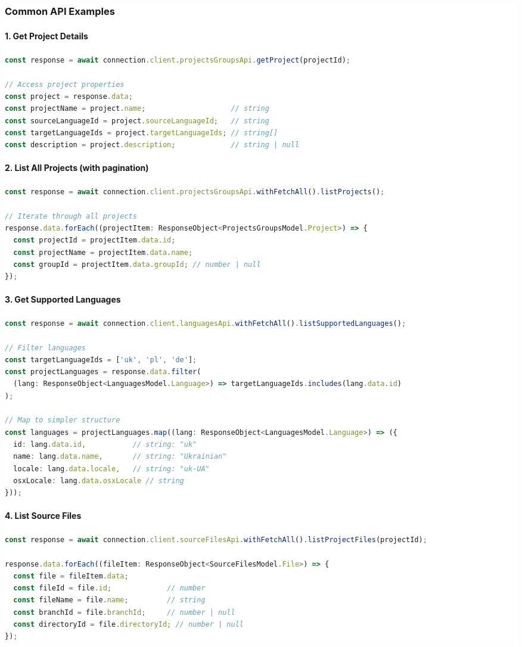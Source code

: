 ### Common API Examples

#### 1. Get Project Details
```typescript
const response = await connection.client.projectsGroupsApi.getProject(projectId);

// Access project properties
const project = response.data;
const projectName = project.name;                    // string
const sourceLanguageId = project.sourceLanguageId;   // string
const targetLanguageIds = project.targetLanguageIds; // string[]
const description = project.description;             // string | null
```

#### 2. List All Projects (with pagination)
```typescript
const response = await connection.client.projectsGroupsApi.withFetchAll().listProjects();

// Iterate through all projects
response.data.forEach((projectItem: ResponseObject<ProjectsGroupsModel.Project>) => {
  const projectId = projectItem.data.id;
  const projectName = projectItem.data.name;
  const groupId = projectItem.data.groupId; // number | null
});
```

#### 3. Get Supported Languages
```typescript
const response = await connection.client.languagesApi.withFetchAll().listSupportedLanguages();

// Filter languages
const targetLanguageIds = ['uk', 'pl', 'de'];
const projectLanguages = response.data.filter(
  (lang: ResponseObject<LanguagesModel.Language>) => targetLanguageIds.includes(lang.data.id)
);

// Map to simpler structure
const languages = projectLanguages.map((lang: ResponseObject<LanguagesModel.Language>) => ({
  id: lang.data.id,           // string: "uk"
  name: lang.data.name,       // string: "Ukrainian"
  locale: lang.data.locale,   // string: "uk-UA"
  osxLocale: lang.data.osxLocale // string
}));
```

#### 4. List Source Files
```typescript
const response = await connection.client.sourceFilesApi.withFetchAll().listProjectFiles(projectId);

response.data.forEach((fileItem: ResponseObject<SourceFilesModel.File>) => {
  const file = fileItem.data;
  const fileId = file.id;             // number
  const fileName = file.name;         // string
  const branchId = file.branchId;     // number | null
  const directoryId = file.directoryId; // number | null
});
```

